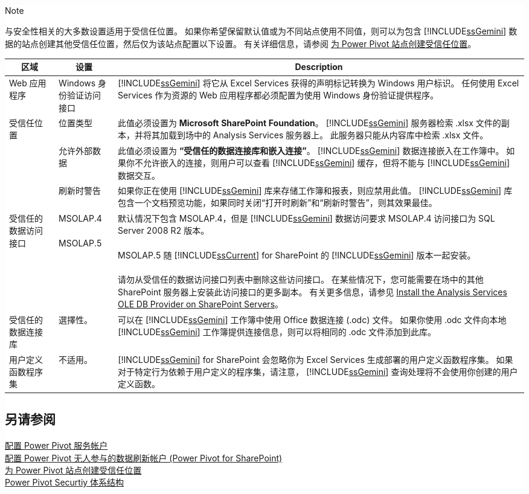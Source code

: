 > [!NOTE]  
>  与安全性相关的大多数设置适用于受信任位置。 如果你希望保留默认值或为不同站点使用不同值，则可以为包含 [!INCLUDE[ssGemini](../../includes/ssgemini-md.md)] 数据的站点创建其他受信任位置，然后仅为该站点配置以下设置。 有关详细信息，请参阅 [为 Power Pivot 站点创建受信任位置](../../analysis-services/power-pivot-sharepoint/create-a-trusted-location-for-power-pivot-sites-in-central-administration.md)。  
  
|区域|设置|Description|  
|----------|-------------|-----------------|  
|Web 应用程序|Windows 身份验证访问接口|[!INCLUDE[ssGemini](../../includes/ssgemini-md.md)] 将它从 Excel Services 获得的声明标记转换为 Windows 用户标识。 任何使用 Excel Services 作为资源的 Web 应用程序都必须配置为使用 Windows 身份验证提供程序。|  
|受信任位置|位置类型|此值必须设置为 **Microsoft SharePoint Foundation**。 [!INCLUDE[ssGemini](../../includes/ssgemini-md.md)] 服务器检索 .xlsx 文件的副本，并将其加载到场中的 Analysis Services 服务器上。 此服务器只能从内容库中检索 .xlsx 文件。|  
||允许外部数据|此值必须设置为 **“受信任的数据连接库和嵌入连接”**。 [!INCLUDE[ssGemini](../../includes/ssgemini-md.md)] 数据连接嵌入在工作簿中。 如果你不允许嵌入的连接，则用户可以查看 [!INCLUDE[ssGemini](../../includes/ssgemini-md.md)] 缓存，但将不能与 [!INCLUDE[ssGemini](../../includes/ssgemini-md.md)] 数据交互。|  
||刷新时警告|如果你正在使用 [!INCLUDE[ssGemini](../../includes/ssgemini-md.md)] 库来存储工作簿和报表，则应禁用此值。 [!INCLUDE[ssGemini](../../includes/ssgemini-md.md)] 库包含一个文档预览功能，如果同时关闭“打开时刷新”和“刷新时警告”，则其效果最佳。|  
|受信任的数据访问接口|MSOLAP.4<br /><br /> MSOLAP.5|默认情况下包含 MSOLAP.4，但是 [!INCLUDE[ssGemini](../../includes/ssgemini-md.md)] 数据访问要求 MSOLAP.4 访问接口为 SQL Server 2008 R2 版本。<br /><br /> MSOLAP.5 随 [!INCLUDE[ssCurrent](../../includes/sscurrent-md.md)] for SharePoint 的 [!INCLUDE[ssGemini](../../includes/ssgemini-md.md)] 版本一起安装。<br /><br /> 请勿从受信任的数据访问接口列表中删除这些访问接口。 在某些情况下，您可能需要在场中的其他 SharePoint 服务器上安装此访问接口的更多副本。 有关更多信息，请参见 [Install the Analysis Services OLE DB Provider on SharePoint Servers](http://msdn.microsoft.com/en-us/2c62daf9-1f2d-4508-a497-af62360ee859)。|  
|受信任的数据连接库|選擇性。|可以在 [!INCLUDE[ssGemini](../../includes/ssgemini-md.md)] 工作簿中使用 Office 数据连接 (.odc) 文件。 如果你使用 .odc 文件向本地 [!INCLUDE[ssGemini](../../includes/ssgemini-md.md)] 工作簿提供连接信息，则可以将相同的 .odc 文件添加到此库。|  
|用户定义函数程序集|不适用。|[!INCLUDE[ssGemini](../../includes/ssgemini-md.md)] for SharePoint 会忽略你为 Excel Services 生成部署的用户定义函数程序集。 如果对于特定行为依赖于用户定义的程序集，请注意， [!INCLUDE[ssGemini](../../includes/ssgemini-md.md)] 查询处理将不会使用你创建的用户定义函数。|  
  
## <a name="see-also"></a>另请参阅  
 [配置 Power Pivot 服务帐户](../../analysis-services/power-pivot-sharepoint/configure-power-pivot-service-accounts.md)   
 [配置 Power Pivot 无人参与的数据刷新帐户 (Power Pivot for SharePoint)](http://msdn.microsoft.com/en-us/81401eac-c619-4fad-ad3e-599e7a6f8493)   
 [为 Power Pivot 站点创建受信任位置](../../analysis-services/power-pivot-sharepoint/create-a-trusted-location-for-power-pivot-sites-in-central-administration.md)   
 [Power Pivot Securtiy 体系结构](http://go.microsoft.com/fwlink/?linkID=220970)  
  
  
